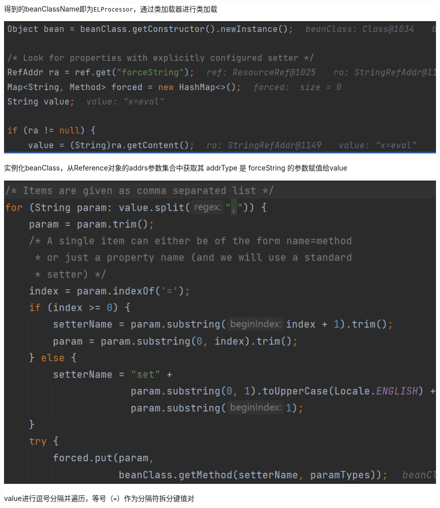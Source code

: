 得到的beanClassName即为`ELProcessor`，通过类加载器进行类加载

![image-20230122165343847](../.gitbook/assets/image-20230122165343847.png)

实例化beanClass，从Reference对象的addrs参数集合中获取其 addrType 是 forceString 的参数赋值给value

![image-20230122170757225](../.gitbook/assets/image-20230122170757225.png)

value进行逗号分隔并遍历，等号（`=`）作为分隔符拆分键值对
